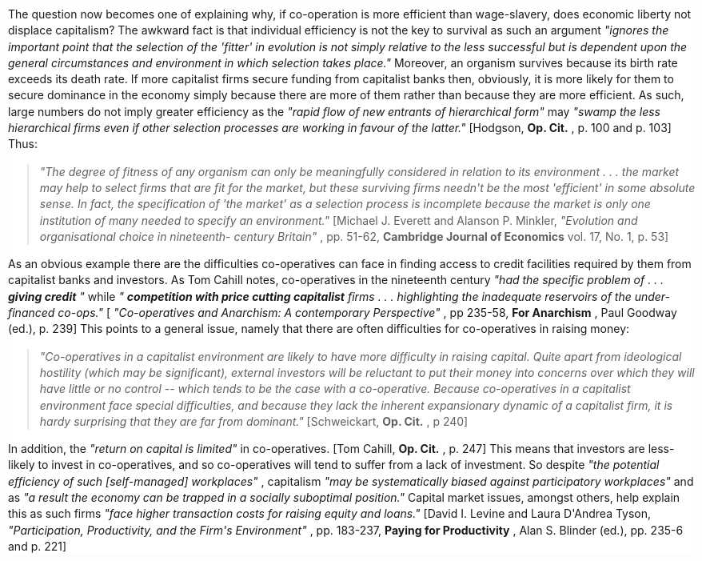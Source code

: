 The question now becomes one of explaining why, if co-operation is more
efficient than wage-slavery, does economic liberty not displace capitalism?
The awkward fact is that individual efficiency is not the key to survival as
such an argument _"ignores the important point that the selection of the
'fitter' in evolution is not simply relative to the less successful but is
dependent upon the general circumstances and environment in which selection
takes place."_ Moreover, an organism survives because its birth rate exceeds
its death rate. If more capitalist firms secure funding from capitalist banks
then, obviously, it is more likely for them to secure dominance in the economy
simply because there are more of them rather than because they are more
efficient. As such, large numbers do not imply greater efficiency as the
_"rapid flow of new entrants of hierarchical form"_ may _"swamp the less
hierarchical firms even if other selection processes are working in favour of
the latter."_ [Hodgson, **Op. Cit.** , p. 100 and p. 103] Thus:

> _"The degree of fitness of any organism can only be meaningfully considered
> in relation to its environment . . . the market may help to select firms
> that are fit for the market, but these surviving firms needn't be the most
> 'efficient' in some absolute sense. In fact, the specification of 'the
> market' as a selection process is incomplete because the market is only one
> institution of many needed to specify an environment."_ [Michael J. Everett
> and Alanson P. Minkler, _"Evolution and organisational choice in nineteenth-
> century Britain"_ , pp. 51-62, **Cambridge Journal of Economics** vol. 17,
> No. 1, p. 53]

As an obvious example there are the difficulties co-operatives can face in
finding access to credit facilities required by them from capitalist banks and
investors. As Tom Cahill notes, co-operatives in the nineteenth century _"had
the specific problem of . . . **giving credit** "_ while _" **competition with
price cutting capitalist** firms . . . highlighting the inadequate reservoirs
of the under-financed co-ops."_ [ _"Co-operatives and Anarchism: A
contemporary Perspective"_ , pp 235-58, **For Anarchism** , Paul Goodway
(ed.), p. 239] This points to a general issue, namely that there are often
difficulties for co-operatives in raising money:

> _"Co-operatives in a capitalist environment are likely to have more
> difficulty in raising capital. Quite apart from ideological hostility (which
> may be significant), external investors will be reluctant to put their money
> into concerns over which they will have little or no control -- which tends
> to be the case with a co-operative. Because co-operatives in a capitalist
> environment face special difficulties, and because they lack the inherent
> expansionary dynamic of a capitalist firm, it is hardy surprising that they
> are far from dominant."_ [Schweickart, **Op. Cit.** , p 240]

In addition, the _"return on capital is limited"_ in co-operatives. [Tom
Cahill, **Op. Cit.** , p. 247] This means that investors are less-likely to
invest in co-operatives, and so co-operatives will tend to suffer from a lack
of investment. So despite _"the potential efficiency of such [self-managed]
workplaces"_ , capitalism _"may be systematically biased against participatory
workplaces"_ and as _"a result the economy can be trapped in a socially
suboptimal position."_ Capital market issues, amongst others, help explain
this as such firms _"face higher transaction costs for raising equity and
loans."_ [David I. Levine and Laura D'Andrea Tyson, _"Participation,
Productivity, and the Firm's Environment"_ , pp. 183-237, **Paying for
Productivity** , Alan S. Blinder (ed.), pp. 235-6 and p. 221]
